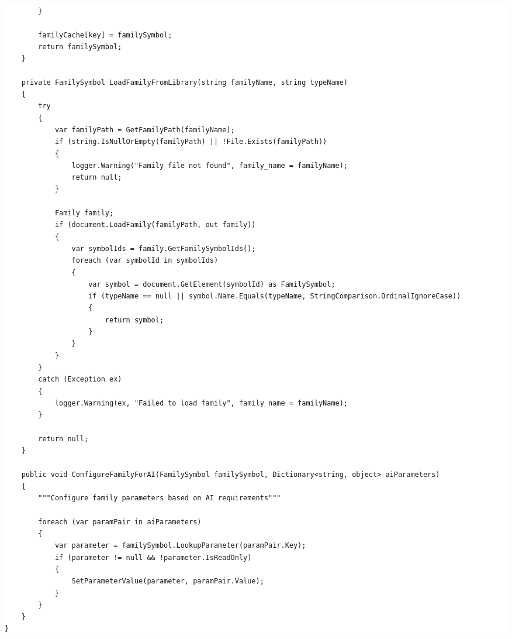 ```
        }
        
        familyCache[key] = familySymbol;
        return familySymbol;
    }
    
    private FamilySymbol LoadFamilyFromLibrary(string familyName, string typeName)
    {
        try
        {
            var familyPath = GetFamilyPath(familyName);
            if (string.IsNullOrEmpty(familyPath) || !File.Exists(familyPath))
            {
                logger.Warning("Family file not found", family_name = familyName);
                return null;
            }
            
            Family family;
            if (document.LoadFamily(familyPath, out family))
            {
                var symbolIds = family.GetFamilySymbolIds();
                foreach (var symbolId in symbolIds)
                {
                    var symbol = document.GetElement(symbolId) as FamilySymbol;
                    if (typeName == null || symbol.Name.Equals(typeName, StringComparison.OrdinalIgnoreCase))
                    {
                        return symbol;
                    }
                }
            }
        }
        catch (Exception ex)
        {
            logger.Warning(ex, "Failed to load family", family_name = familyName);
        }
        
        return null;
    }
    
    public void ConfigureFamilyForAI(FamilySymbol familySymbol, Dictionary<string, object> aiParameters)
    {
        """Configure family parameters based on AI requirements"""
        
        foreach (var paramPair in aiParameters)
        {
            var parameter = familySymbol.LookupParameter(paramPair.Key);
            if (parameter != null && !parameter.IsReadOnly)
            {
                SetParameterValue(parameter, paramPair.Value);
            }
        }
    }
}
```
